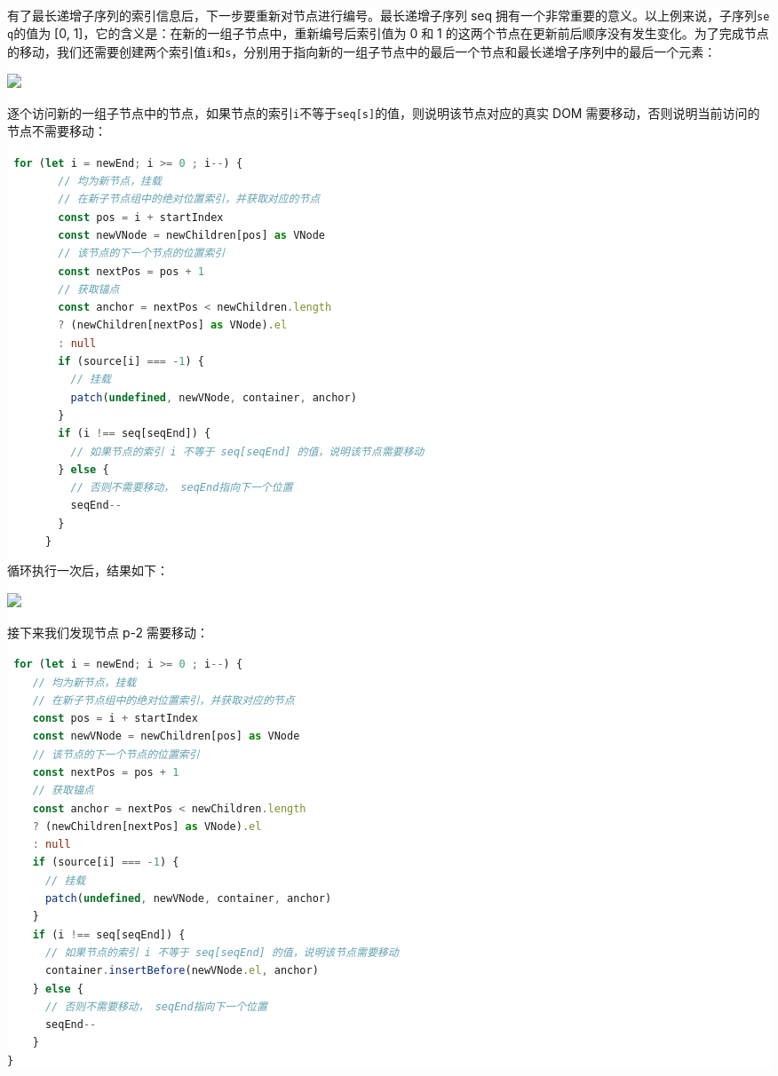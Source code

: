 有了最长递增子序列的索引信息后，下一步要重新对节点进行编号。最长递增子序列 seq 拥有一个非常重要的意义。以上例来说，子序列` seq `的值为 [0, 1]，它的含义是：在新的一组子节点中，重新编号后索引值为 0 和 1 的这两个节点在更新前后顺序没有发生变化。为了完成节点的移动，我们还需要创建两个索引值` i `和` s `，分别用于指向新的一组子节点中的最后一个节点和最长递增子序列中的最后一个元素：

![](https://pic.imgdb.cn/item/66cc4ab0d9c307b7e96df621.png)

逐个访问新的一组子节点中的节点，如果节点的索引` i `不等于` seq[s] `的值，则说明该节点对应的真实 DOM 需要移动，否则说明当前访问的节点不需要移动：

```typescript
 for (let i = newEnd; i >= 0 ; i--) {
        // 均为新节点，挂载
        // 在新子节点组中的绝对位置索引，并获取对应的节点
        const pos = i + startIndex
        const newVNode = newChildren[pos] as VNode
        // 该节点的下一个节点的位置索引
        const nextPos = pos + 1
        // 获取锚点
        const anchor = nextPos < newChildren.length
        ? (newChildren[nextPos] as VNode).el
        : null
        if (source[i] === -1) {
          // 挂载
          patch(undefined, newVNode, container, anchor)
        }
        if (i !== seq[seqEnd]) {
          // 如果节点的索引 i 不等于 seq[seqEnd] 的值，说明该节点需要移动
        } else {
          // 否则不需要移动， seqEnd指向下一个位置
          seqEnd--
        }
      }
```

循环执行一次后，结果如下：

![](https://pic.imgdb.cn/item/66cc45e8d9c307b7e9665d44.png)

接下来我们发现节点 p-2 需要移动：

```typescript
 for (let i = newEnd; i >= 0 ; i--) {
    // 均为新节点，挂载
    // 在新子节点组中的绝对位置索引，并获取对应的节点
    const pos = i + startIndex
    const newVNode = newChildren[pos] as VNode
    // 该节点的下一个节点的位置索引
    const nextPos = pos + 1
    // 获取锚点
    const anchor = nextPos < newChildren.length
    ? (newChildren[nextPos] as VNode).el
    : null
    if (source[i] === -1) {
      // 挂载
      patch(undefined, newVNode, container, anchor)
    }
    if (i !== seq[seqEnd]) {
      // 如果节点的索引 i 不等于 seq[seqEnd] 的值，说明该节点需要移动
      container.insertBefore(newVNode.el, anchor)
    } else {
      // 否则不需要移动， seqEnd指向下一个位置
      seqEnd--
    }
}
```
